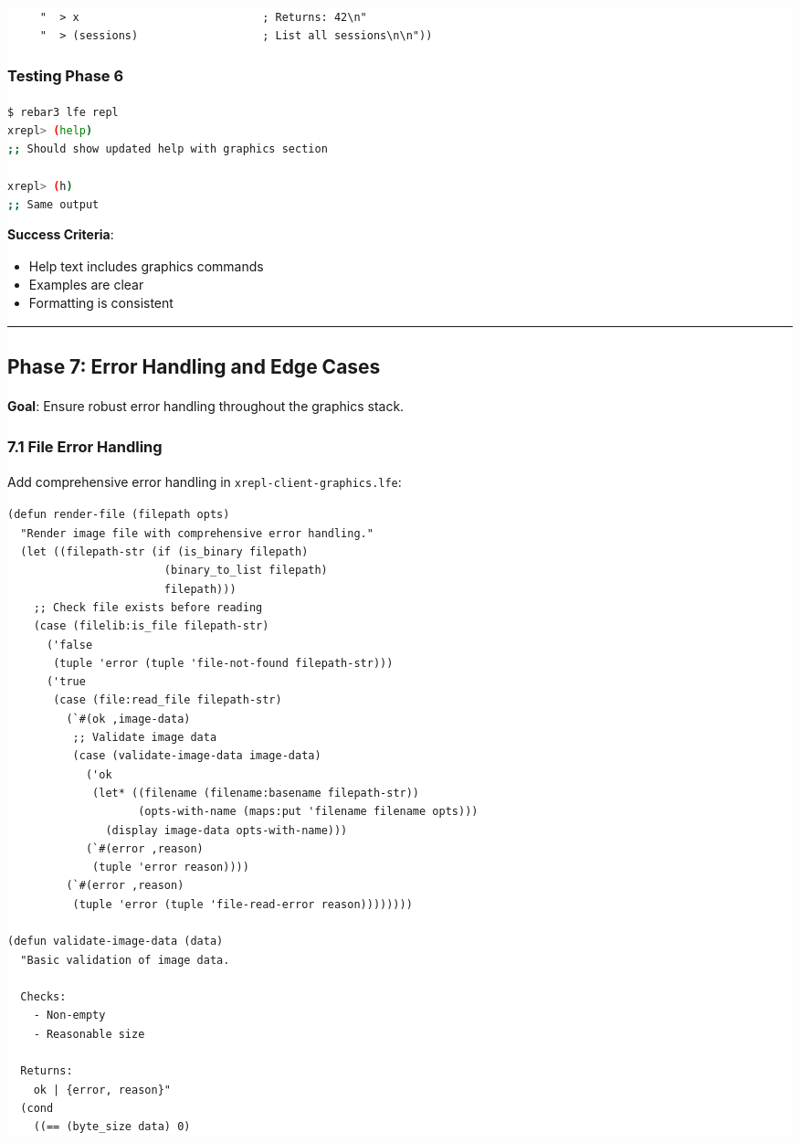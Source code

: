 ```lfe
     "  > x                            ; Returns: 42\n"
     "  > (sessions)                   ; List all sessions\n\n"))
```

### Testing Phase 6

```bash
$ rebar3 lfe repl
xrepl> (help)
;; Should show updated help with graphics section

xrepl> (h)
;; Same output
```

**Success Criteria**:
- Help text includes graphics commands
- Examples are clear
- Formatting is consistent

---

## Phase 7: Error Handling and Edge Cases

**Goal**: Ensure robust error handling throughout the graphics stack.

### 7.1 File Error Handling

Add comprehensive error handling in `xrepl-client-graphics.lfe`:

```lfe
(defun render-file (filepath opts)
  "Render image file with comprehensive error handling."
  (let ((filepath-str (if (is_binary filepath)
                        (binary_to_list filepath)
                        filepath)))
    ;; Check file exists before reading
    (case (filelib:is_file filepath-str)
      ('false
       (tuple 'error (tuple 'file-not-found filepath-str)))
      ('true
       (case (file:read_file filepath-str)
         (`#(ok ,image-data)
          ;; Validate image data
          (case (validate-image-data image-data)
            ('ok
             (let* ((filename (filename:basename filepath-str))
                    (opts-with-name (maps:put 'filename filename opts)))
               (display image-data opts-with-name)))
            (`#(error ,reason)
             (tuple 'error reason))))
         (`#(error ,reason)
          (tuple 'error (tuple 'file-read-error reason))))))))

(defun validate-image-data (data)
  "Basic validation of image data.
  
  Checks:
    - Non-empty
    - Reasonable size
  
  Returns:
    ok | {error, reason}"
  (cond
    ((== (byte_size data) 0)
```